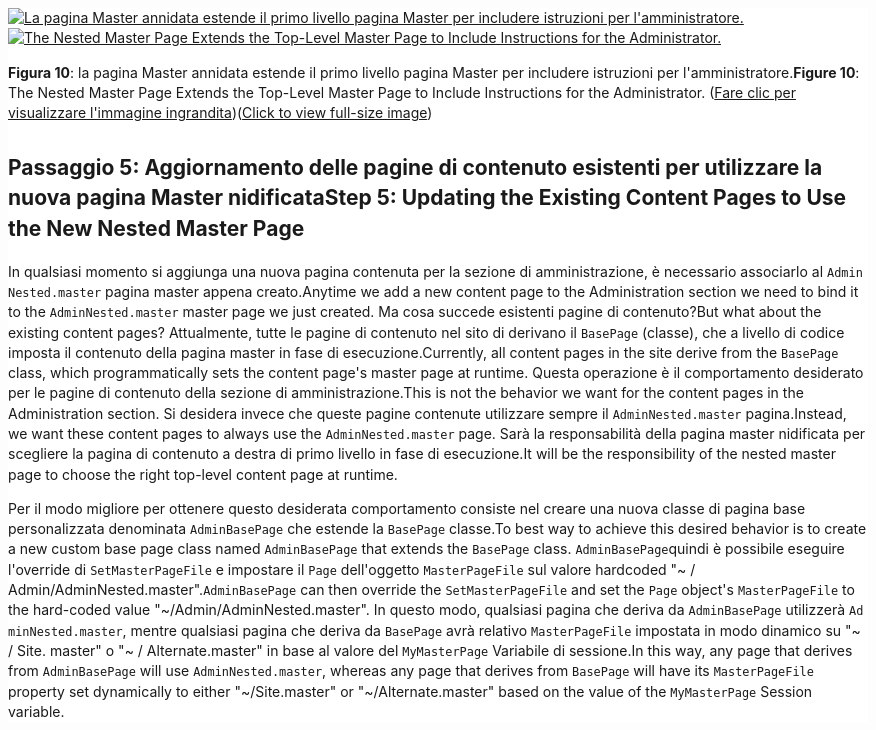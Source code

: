 
<span data-ttu-id="c30dc-305">[![La pagina Master annidata estende il primo livello pagina Master per includere istruzioni per l'amministratore.](nested-master-pages-cs/_static/image29.png)](nested-master-pages-cs/_static/image28.png)</span><span class="sxs-lookup"><span data-stu-id="c30dc-305">[![The Nested Master Page Extends the Top-Level Master Page to Include Instructions for the Administrator.](nested-master-pages-cs/_static/image29.png)](nested-master-pages-cs/_static/image28.png)</span></span>

<span data-ttu-id="c30dc-306">**Figura 10**: la pagina Master annidata estende il primo livello pagina Master per includere istruzioni per l'amministratore.</span><span class="sxs-lookup"><span data-stu-id="c30dc-306">**Figure 10**: The Nested Master Page Extends the Top-Level Master Page to Include Instructions for the Administrator.</span></span> <span data-ttu-id="c30dc-307">([Fare clic per visualizzare l'immagine ingrandita](nested-master-pages-cs/_static/image30.png))</span><span class="sxs-lookup"><span data-stu-id="c30dc-307">([Click to view full-size image](nested-master-pages-cs/_static/image30.png))</span></span>


## <a name="step-5-updating-the-existing-content-pages-to-use-the-new-nested-master-page"></a><span data-ttu-id="c30dc-308">Passaggio 5: Aggiornamento delle pagine di contenuto esistenti per utilizzare la nuova pagina Master nidificata</span><span class="sxs-lookup"><span data-stu-id="c30dc-308">Step 5: Updating the Existing Content Pages to Use the New Nested Master Page</span></span>

<span data-ttu-id="c30dc-309">In qualsiasi momento si aggiunga una nuova pagina contenuta per la sezione di amministrazione, è necessario associarlo al `AdminNested.master` pagina master appena creato.</span><span class="sxs-lookup"><span data-stu-id="c30dc-309">Anytime we add a new content page to the Administration section we need to bind it to the `AdminNested.master` master page we just created.</span></span> <span data-ttu-id="c30dc-310">Ma cosa succede esistenti pagine di contenuto?</span><span class="sxs-lookup"><span data-stu-id="c30dc-310">But what about the existing content pages?</span></span> <span data-ttu-id="c30dc-311">Attualmente, tutte le pagine di contenuto nel sito di derivano il `BasePage` (classe), che a livello di codice imposta il contenuto della pagina master in fase di esecuzione.</span><span class="sxs-lookup"><span data-stu-id="c30dc-311">Currently, all content pages in the site derive from the `BasePage` class, which programmatically sets the content page's master page at runtime.</span></span> <span data-ttu-id="c30dc-312">Questa operazione è il comportamento desiderato per le pagine di contenuto della sezione di amministrazione.</span><span class="sxs-lookup"><span data-stu-id="c30dc-312">This is not the behavior we want for the content pages in the Administration section.</span></span> <span data-ttu-id="c30dc-313">Si desidera invece che queste pagine contenute utilizzare sempre il `AdminNested.master` pagina.</span><span class="sxs-lookup"><span data-stu-id="c30dc-313">Instead, we want these content pages to always use the `AdminNested.master` page.</span></span> <span data-ttu-id="c30dc-314">Sarà la responsabilità della pagina master nidificata per scegliere la pagina di contenuto a destra di primo livello in fase di esecuzione.</span><span class="sxs-lookup"><span data-stu-id="c30dc-314">It will be the responsibility of the nested master page to choose the right top-level content page at runtime.</span></span>

<span data-ttu-id="c30dc-315">Per il modo migliore per ottenere questo desiderata comportamento consiste nel creare una nuova classe di pagina base personalizzata denominata `AdminBasePage` che estende la `BasePage` classe.</span><span class="sxs-lookup"><span data-stu-id="c30dc-315">To best way to achieve this desired behavior is to create a new custom base page class named `AdminBasePage` that extends the `BasePage` class.</span></span> <span data-ttu-id="c30dc-316">`AdminBasePage`quindi è possibile eseguire l'override di `SetMasterPageFile` e impostare il `Page` dell'oggetto `MasterPageFile` sul valore hardcoded "~ / Admin/AdminNested.master".</span><span class="sxs-lookup"><span data-stu-id="c30dc-316">`AdminBasePage` can then override the `SetMasterPageFile` and set the `Page` object's `MasterPageFile` to the hard-coded value "~/Admin/AdminNested.master".</span></span> <span data-ttu-id="c30dc-317">In questo modo, qualsiasi pagina che deriva da `AdminBasePage` utilizzerà `AdminNested.master`, mentre qualsiasi pagina che deriva da `BasePage` avrà relativo `MasterPageFile` impostata in modo dinamico su "~ / Site. master" o "~ / Alternate.master" in base al valore del `MyMasterPage` Variabile di sessione.</span><span class="sxs-lookup"><span data-stu-id="c30dc-317">In this way, any page that derives from `AdminBasePage` will use `AdminNested.master`, whereas any page that derives from `BasePage` will have its `MasterPageFile` property set dynamically to either "~/Site.master" or "~/Alternate.master" based on the value of the `MyMasterPage` Session variable.</span></span>
